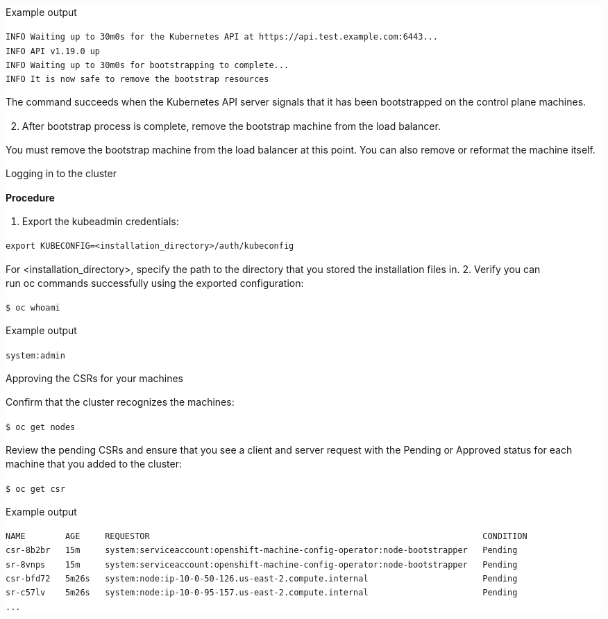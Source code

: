 Example output
```
INFO Waiting up to 30m0s for the Kubernetes API at https://api.test.example.com:6443... 
INFO API v1.19.0 up 
INFO Waiting up to 30m0s for bootstrapping to complete... 
INFO It is now safe to remove the bootstrap resources
```

The command succeeds when the Kubernetes API server signals that it has been bootstrapped on the control plane machines.

2. After bootstrap process is complete, remove the bootstrap machine from the load balancer.

You must remove the bootstrap machine from the load balancer at this point. You can also remove or reformat the machine itself.

Logging in to the cluster


**Procedure**

1. Export the kubeadmin credentials:
   
   
```
export KUBECONFIG=<installation_directory>/auth/kubeconfig
```

For <installation_directory>, specify the path to the directory that you stored the installation files in.
2. Verify you can run oc commands successfully using the exported configuration:
```
$ oc whoami
```
Example output

```
system:admin
```

Approving the CSRs for your machines


Confirm that the cluster recognizes the machines:

```
$ oc get nodes
```

Review the pending CSRs and ensure that you see a client and server request with the Pending or Approved status for each machine that you added to the cluster:

```
$ oc get csr
```

Example output

```
NAME        AGE     REQUESTOR                                                                   CONDITION
csr-8b2br   15m     system:serviceaccount:openshift-machine-config-operator:node-bootstrapper   Pending 
sr-8vnps    15m     system:serviceaccount:openshift-machine-config-operator:node-bootstrapper   Pending
csr-bfd72   5m26s   system:node:ip-10-0-50-126.us-east-2.compute.internal                       Pending 
sr-c57lv    5m26s   system:node:ip-10-0-95-157.us-east-2.compute.internal                       Pending
...
```

